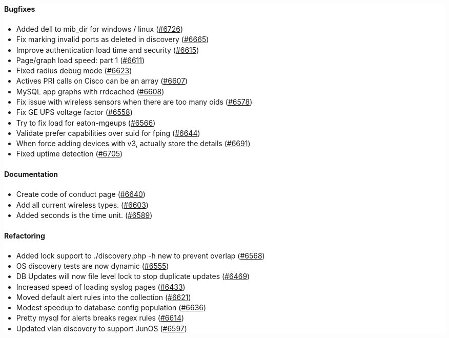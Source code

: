 #### Bugfixes
* Added dell to mib_dir for windows / linux ([#6726](https://github.com/twentyfouronline/twentyfouronline/issues/6726))
* Fix marking invalid ports as deleted in discovery ([#6665](https://github.com/twentyfouronline/twentyfouronline/issues/6665))
* Improve authentication load time and security ([#6615](https://github.com/twentyfouronline/twentyfouronline/issues/6615))
* Page/graph load speed: part 1 ([#6611](https://github.com/twentyfouronline/twentyfouronline/issues/6611))
* Fixed radius debug mode ([#6623](https://github.com/twentyfouronline/twentyfouronline/issues/6623))
* Actives PRI calls on Cisco can be an array ([#6607](https://github.com/twentyfouronline/twentyfouronline/issues/6607))
* MySQL app graphs with rrdcached ([#6608](https://github.com/twentyfouronline/twentyfouronline/issues/6608))
* Fix issue with wireless sensors when there are too many oids ([#6578](https://github.com/twentyfouronline/twentyfouronline/issues/6578))
* Fix GE UPS voltage factor ([#6558](https://github.com/twentyfouronline/twentyfouronline/issues/6558))
* Try to fix load for eaton-mgeups ([#6566](https://github.com/twentyfouronline/twentyfouronline/issues/6566))
* Validate prefer capabilities over suid for fping ([#6644](https://github.com/twentyfouronline/twentyfouronline/issues/6644))
* When force adding devices with v3, actually store the details ([#6691](https://github.com/twentyfouronline/twentyfouronline/issues/6691))
* Fixed uptime detection ([#6705](https://github.com/twentyfouronline/twentyfouronline/issues/6705))

#### Documentation
* Create code of conduct page ([#6640](https://github.com/twentyfouronline/twentyfouronline/issues/6640))
* Add all current wireless types. ([#6603](https://github.com/twentyfouronline/twentyfouronline/issues/6603))
* Added seconds is the time unit. ([#6589](https://github.com/twentyfouronline/twentyfouronline/issues/6589))

#### Refactoring
* Added lock support to ./discovery.php -h new to prevent overlap ([#6568](https://github.com/twentyfouronline/twentyfouronline/issues/6568))
* OS discovery tests are now dynamic ([#6555](https://github.com/twentyfouronline/twentyfouronline/issues/6555))
* DB Updates will now file level lock to stop duplicate updates ([#6469](https://github.com/twentyfouronline/twentyfouronline/issues/6469))
* Increased speed of loading syslog pages ([#6433](https://github.com/twentyfouronline/twentyfouronline/issues/6433))
* Moved default alert rules into the collection ([#6621](https://github.com/twentyfouronline/twentyfouronline/issues/6621))
* Modest speedup to database config population ([#6636](https://github.com/twentyfouronline/twentyfouronline/issues/6636))
* Pretty mysql for alerts breaks regex rules ([#6614](https://github.com/twentyfouronline/twentyfouronline/issues/6614))
* Updated vlan discovery to support JunOS ([#6597](https://github.com/twentyfouronline/twentyfouronline/issues/6597))
